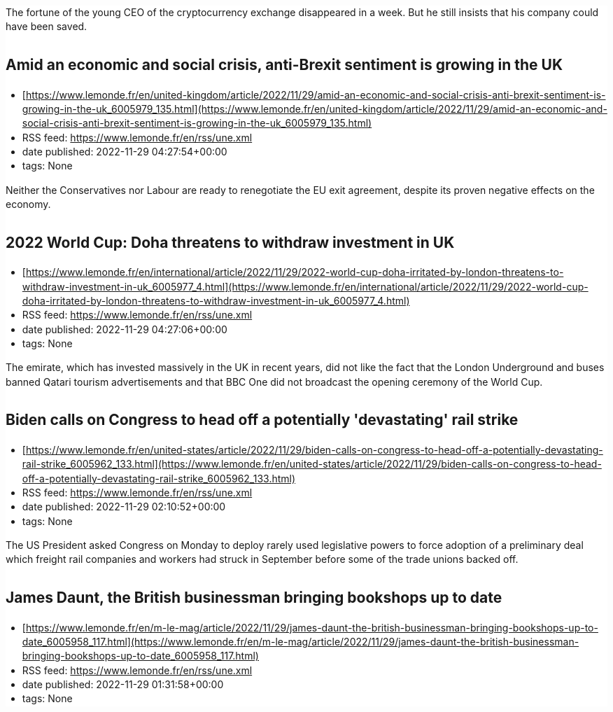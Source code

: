 The fortune of the young CEO of the cryptocurrency exchange disappeared in a week. But he still insists that his company could have been saved.

## Amid an economic and social crisis, anti-Brexit sentiment is growing in the UK
 - [https://www.lemonde.fr/en/united-kingdom/article/2022/11/29/amid-an-economic-and-social-crisis-anti-brexit-sentiment-is-growing-in-the-uk_6005979_135.html](https://www.lemonde.fr/en/united-kingdom/article/2022/11/29/amid-an-economic-and-social-crisis-anti-brexit-sentiment-is-growing-in-the-uk_6005979_135.html)
 - RSS feed: https://www.lemonde.fr/en/rss/une.xml
 - date published: 2022-11-29 04:27:54+00:00
 - tags: None

Neither the Conservatives nor Labour are ready to renegotiate the EU exit agreement, despite its proven negative effects on the economy.

## 2022 World Cup: Doha threatens to withdraw investment in UK
 - [https://www.lemonde.fr/en/international/article/2022/11/29/2022-world-cup-doha-irritated-by-london-threatens-to-withdraw-investment-in-uk_6005977_4.html](https://www.lemonde.fr/en/international/article/2022/11/29/2022-world-cup-doha-irritated-by-london-threatens-to-withdraw-investment-in-uk_6005977_4.html)
 - RSS feed: https://www.lemonde.fr/en/rss/une.xml
 - date published: 2022-11-29 04:27:06+00:00
 - tags: None

The emirate, which has invested massively in the UK in recent years, did not like the fact that the London Underground and buses banned Qatari tourism advertisements and that BBC One did not broadcast the opening ceremony of the World Cup.

## Biden calls on Congress to head off a potentially 'devastating' rail strike
 - [https://www.lemonde.fr/en/united-states/article/2022/11/29/biden-calls-on-congress-to-head-off-a-potentially-devastating-rail-strike_6005962_133.html](https://www.lemonde.fr/en/united-states/article/2022/11/29/biden-calls-on-congress-to-head-off-a-potentially-devastating-rail-strike_6005962_133.html)
 - RSS feed: https://www.lemonde.fr/en/rss/une.xml
 - date published: 2022-11-29 02:10:52+00:00
 - tags: None

The US President asked Congress on Monday to deploy rarely used legislative powers to force adoption of a preliminary deal which freight rail companies and workers had struck in September before some of the trade unions backed off.

## James Daunt, the British businessman bringing bookshops up to date
 - [https://www.lemonde.fr/en/m-le-mag/article/2022/11/29/james-daunt-the-british-businessman-bringing-bookshops-up-to-date_6005958_117.html](https://www.lemonde.fr/en/m-le-mag/article/2022/11/29/james-daunt-the-british-businessman-bringing-bookshops-up-to-date_6005958_117.html)
 - RSS feed: https://www.lemonde.fr/en/rss/une.xml
 - date published: 2022-11-29 01:31:58+00:00
 - tags: None
